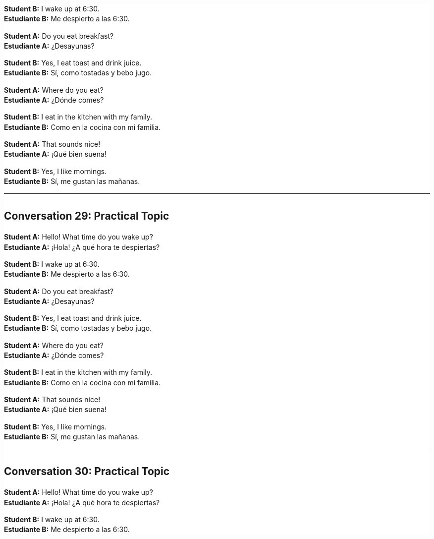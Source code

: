 **Student B:** I wake up at 6:30.  
**Estudiante B:** Me despierto a las 6:30.

**Student A:** Do you eat breakfast?  
**Estudiante A:** ¿Desayunas?

**Student B:** Yes, I eat toast and drink juice.  
**Estudiante B:** Sí, como tostadas y bebo jugo.

**Student A:** Where do you eat?  
**Estudiante A:** ¿Dónde comes?

**Student B:** I eat in the kitchen with my family.  
**Estudiante B:** Como en la cocina con mi familia.

**Student A:** That sounds nice!  
**Estudiante A:** ¡Qué bien suena!

**Student B:** Yes, I like mornings.  
**Estudiante B:** Sí, me gustan las mañanas.

---

## Conversation 29: Practical Topic

**Student A:** Hello! What time do you wake up?  
**Estudiante A:** ¡Hola! ¿A qué hora te despiertas?

**Student B:** I wake up at 6:30.  
**Estudiante B:** Me despierto a las 6:30.

**Student A:** Do you eat breakfast?  
**Estudiante A:** ¿Desayunas?

**Student B:** Yes, I eat toast and drink juice.  
**Estudiante B:** Sí, como tostadas y bebo jugo.

**Student A:** Where do you eat?  
**Estudiante A:** ¿Dónde comes?

**Student B:** I eat in the kitchen with my family.  
**Estudiante B:** Como en la cocina con mi familia.

**Student A:** That sounds nice!  
**Estudiante A:** ¡Qué bien suena!

**Student B:** Yes, I like mornings.  
**Estudiante B:** Sí, me gustan las mañanas.

---

## Conversation 30: Practical Topic

**Student A:** Hello! What time do you wake up?  
**Estudiante A:** ¡Hola! ¿A qué hora te despiertas?

**Student B:** I wake up at 6:30.  
**Estudiante B:** Me despierto a las 6:30.

